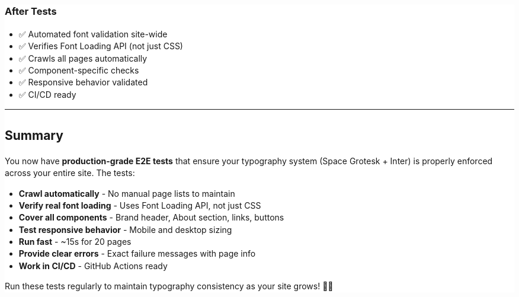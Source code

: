 ### After Tests
- ✅ Automated font validation site-wide
- ✅ Verifies Font Loading API (not just CSS)
- ✅ Crawls all pages automatically
- ✅ Component-specific checks
- ✅ Responsive behavior validated
- ✅ CI/CD ready

---

## Summary

You now have **production-grade E2E tests** that ensure your typography system (Space Grotesk + Inter) is properly enforced across your entire site. The tests:

- **Crawl automatically** - No manual page lists to maintain
- **Verify real font loading** - Uses Font Loading API, not just CSS
- **Cover all components** - Brand header, About section, links, buttons
- **Test responsive behavior** - Mobile and desktop sizing
- **Run fast** - ~15s for 20 pages
- **Provide clear errors** - Exact failure messages with page info
- **Work in CI/CD** - GitHub Actions ready

Run these tests regularly to maintain typography consistency as your site grows! 🎨✨
